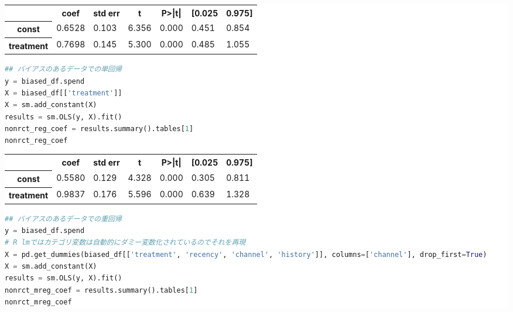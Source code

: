 <table class="simpletable">
<tr>
      <td></td>         <th>coef</th>     <th>std err</th>      <th>t</th>      <th>P>|t|</th>  <th>[0.025</th>    <th>0.975]</th>  
</tr>
<tr>
  <th>const</th>     <td>    0.6528</td> <td>    0.103</td> <td>    6.356</td> <td> 0.000</td> <td>    0.451</td> <td>    0.854</td>
</tr>
<tr>
  <th>treatment</th> <td>    0.7698</td> <td>    0.145</td> <td>    5.300</td> <td> 0.000</td> <td>    0.485</td> <td>    1.055</td>
</tr>
</table>




```python
## バイアスのあるデータでの単回帰
y = biased_df.spend
X = biased_df[['treatment']]
X = sm.add_constant(X)
results = sm.OLS(y, X).fit()
nonrct_reg_coef = results.summary().tables[1]
nonrct_reg_coef
```




<table class="simpletable">
<tr>
      <td></td>         <th>coef</th>     <th>std err</th>      <th>t</th>      <th>P>|t|</th>  <th>[0.025</th>    <th>0.975]</th>  
</tr>
<tr>
  <th>const</th>     <td>    0.5580</td> <td>    0.129</td> <td>    4.328</td> <td> 0.000</td> <td>    0.305</td> <td>    0.811</td>
</tr>
<tr>
  <th>treatment</th> <td>    0.9837</td> <td>    0.176</td> <td>    5.596</td> <td> 0.000</td> <td>    0.639</td> <td>    1.328</td>
</tr>
</table>




```python
## バイアスのあるデータでの重回帰
y = biased_df.spend
# R lmではカテゴリ変数は自動的にダミー変数化されているのでそれを再現
X = pd.get_dummies(biased_df[['treatment', 'recency', 'channel', 'history']], columns=['channel'], drop_first=True)
X = sm.add_constant(X)
results = sm.OLS(y, X).fit()
nonrct_mreg_coef = results.summary().tables[1]
nonrct_mreg_coef
```
